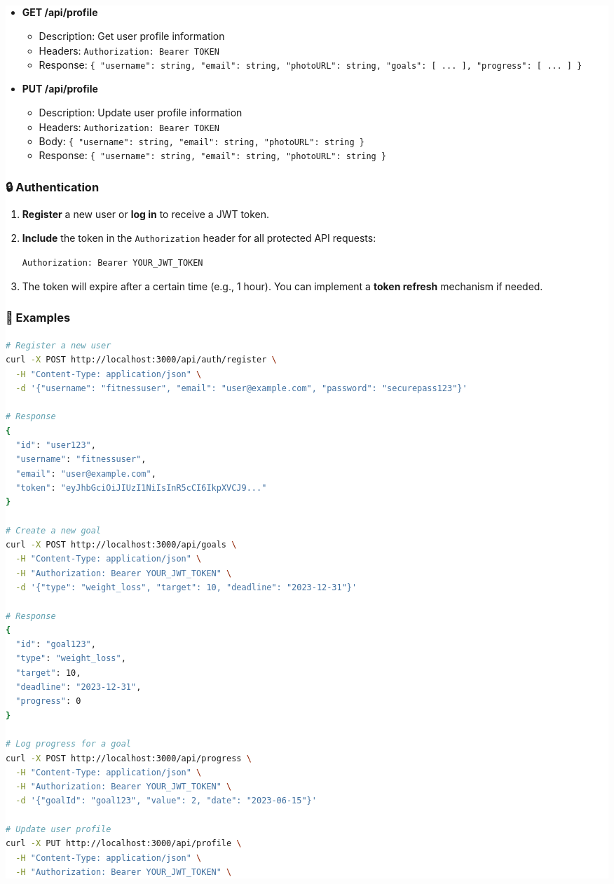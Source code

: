 - **GET /api/profile**
  - Description: Get user profile information
  - Headers: `Authorization: Bearer TOKEN`
  - Response: `{ "username": string, "email": string, "photoURL": string, "goals": [ ... ], "progress": [ ... ] }`

- **PUT /api/profile**
  - Description: Update user profile information
  - Headers: `Authorization: Bearer TOKEN`
  - Body: `{ "username": string, "email": string, "photoURL": string }`
  - Response: `{ "username": string, "email": string, "photoURL": string }`

### 🔒 Authentication

1. **Register** a new user or **log in** to receive a JWT token.

2. **Include** the token in the `Authorization` header for all protected API requests:

   ```
   Authorization: Bearer YOUR_JWT_TOKEN
   ```

3. The token will expire after a certain time (e.g., 1 hour). You can implement a **token refresh** mechanism if needed.

### 📝 Examples

```bash
# Register a new user
curl -X POST http://localhost:3000/api/auth/register \
  -H "Content-Type: application/json" \
  -d '{"username": "fitnessuser", "email": "user@example.com", "password": "securepass123"}'

# Response
{
  "id": "user123",
  "username": "fitnessuser",
  "email": "user@example.com",
  "token": "eyJhbGciOiJIUzI1NiIsInR5cCI6IkpXVCJ9..."
}

# Create a new goal
curl -X POST http://localhost:3000/api/goals \
  -H "Content-Type: application/json" \
  -H "Authorization: Bearer YOUR_JWT_TOKEN" \
  -d '{"type": "weight_loss", "target": 10, "deadline": "2023-12-31"}'

# Response
{
  "id": "goal123",
  "type": "weight_loss",
  "target": 10,
  "deadline": "2023-12-31",
  "progress": 0
}

# Log progress for a goal
curl -X POST http://localhost:3000/api/progress \
  -H "Content-Type: application/json" \
  -H "Authorization: Bearer YOUR_JWT_TOKEN" \
  -d '{"goalId": "goal123", "value": 2, "date": "2023-06-15"}'

# Update user profile
curl -X PUT http://localhost:3000/api/profile \
  -H "Content-Type: application/json" \
  -H "Authorization: Bearer YOUR_JWT_TOKEN" \
```